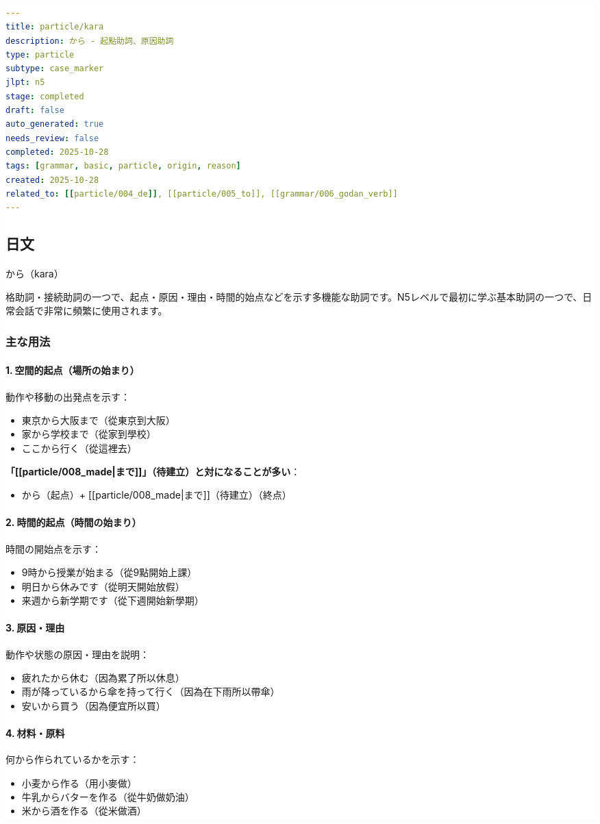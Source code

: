 ```yaml
---
title: particle/kara
description: から - 起點助詞、原因助詞
type: particle
subtype: case_marker
jlpt: n5
stage: completed
draft: false
auto_generated: true
needs_review: false
completed: 2025-10-28
tags: [grammar, basic, particle, origin, reason]
created: 2025-10-28
related_to: [[particle/004_de]], [[particle/005_to]], [[grammar/006_godan_verb]]
---
```


## 日文
から（kara）

格助詞・接続助詞の一つで、起点・原因・理由・時間的始点などを示す多機能な助詞です。N5レベルで最初に学ぶ基本助詞の一つで、日常会話で非常に頻繁に使用されます。

### 主な用法

#### 1. 空間的起点（場所の始まり）
動作や移動の出発点を示す：
- 東京から大阪まで（從東京到大阪）
- 家から学校まで（從家到學校）
- ここから行く（從這裡去）

**「[[particle/008_made|まで]]」（待建立）と対になることが多い**：
- から（起点）+ [[particle/008_made|まで]]（待建立）（終点）

#### 2. 時間的起点（時間の始まり）
時間の開始点を示す：
- 9時から授業が始まる（從9點開始上課）
- 明日から休みです（從明天開始放假）
- 来週から新学期です（從下週開始新學期）

#### 3. 原因・理由
動作や状態の原因・理由を説明：
- 疲れたから休む（因為累了所以休息）
- 雨が降っているから傘を持って行く（因為在下雨所以帶傘）
- 安いから買う（因為便宜所以買）

#### 4. 材料・原料
何から作られているかを示す：
- 小麦から作る（用小麥做）
- 牛乳からバターを作る（從牛奶做奶油）
- 米から酒を作る（從米做酒）
